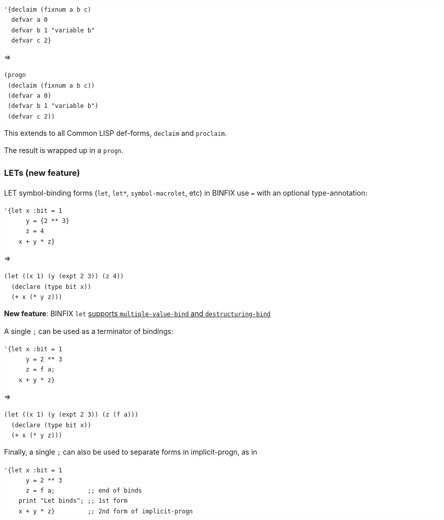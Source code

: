     '{declaim (fixnum a b c)
      defvar a 0
      defvar b 1 "variable b"
      defvar c 2}

=> 

    (progn
     (declaim (fixnum a b c))
     (defvar a 0)
     (defvar b 1 "variable b")
     (defvar c 2))

This extends to all Common LISP def-forms, `declaim` and `proclaim`.

The result is wrapped up in a `progn`.

<a name="LETs"></a>
### LETs (**new feature**)

LET symbol-binding forms (`let`, `let*`, `symbol-macrolet`, etc) in BINFIX use
`=` with an optional type-annotation:

    '{let x :bit = 1
          y = {2 ** 3}
          z = 4
        x + y * z}

=>

    (let ((x 1) (y (expt 2 3)) (z 4))
      (declare (type bit x))
      (+ x (* y z)))

**New feature**: BINFIX `let` [supports `multiple-value-bind` and
`destructuring-bind`](#Destructuring-multiple-values) 

<a name="LET-impl-progn-examples"></a>
A single `;` can be used as a terminator of bindings:

    '{let x :bit = 1
          y = 2 ** 3
          z = f a;
        x + y * z}

=>

    (let ((x 1) (y (expt 2 3)) (z (f a)))
      (declare (type bit x))
      (+ x (* y z)))

<a name="LET-impl-progn-example"></a>
Finally, a single `;` can also be used to separate forms in implicit-progn,
as in

    '{let x :bit = 1
          y = 2 ** 3
          z = f a;         ;; end of binds
        print "Let binds"; ;; 1st form
        x + y * z}         ;; 2nd form of implicit-progn
